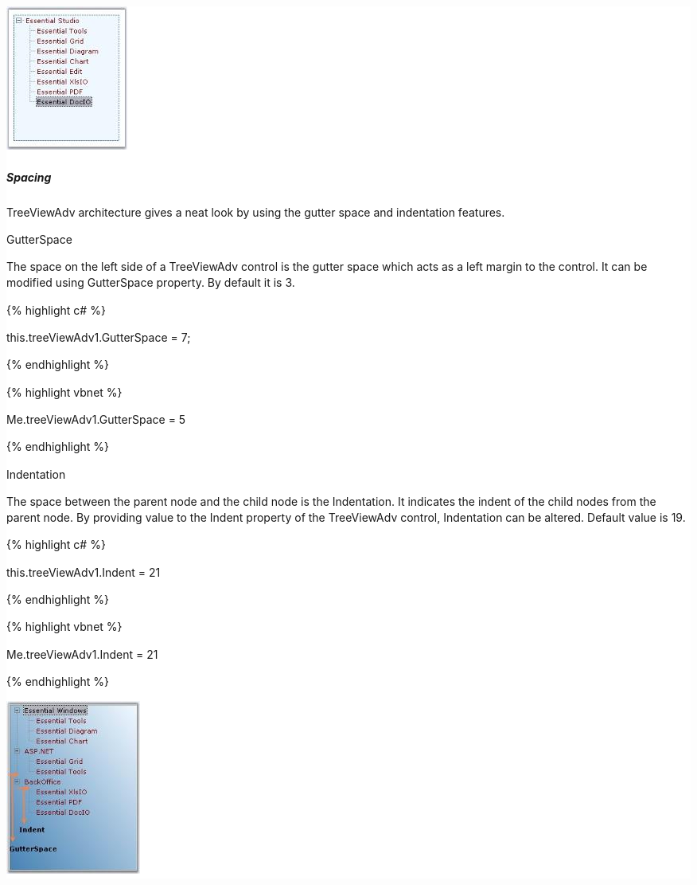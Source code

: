![](TreeView-Package_images/TreeView-Package_img50.jpeg)



##### Spacing

TreeViewAdv architecture gives a neat look by using the gutter space and indentation features.

GutterSpace

The space on the left side of a TreeViewAdv control is the gutter space which acts as a left margin to the control. It can be modified using GutterSpace property. By default it is 3.

{% highlight c# %}

this.treeViewAdv1.GutterSpace = 7;

{% endhighlight %}

 {% highlight vbnet %}

Me.treeViewAdv1.GutterSpace = 5

{% endhighlight %}

Indentation

The space between the parent node and the child node is the Indentation. It indicates the indent of the child nodes from the parent node. By providing value to the Indent property of the TreeViewAdv control, Indentation can be altered. Default value is 19.

{% highlight c# %}

this.treeViewAdv1.Indent = 21

{% endhighlight %}

{% highlight vbnet %}

Me.treeViewAdv1.Indent = 21

{% endhighlight %}

![](TreeView-Package_images/TreeView-Package_img51.jpeg)

